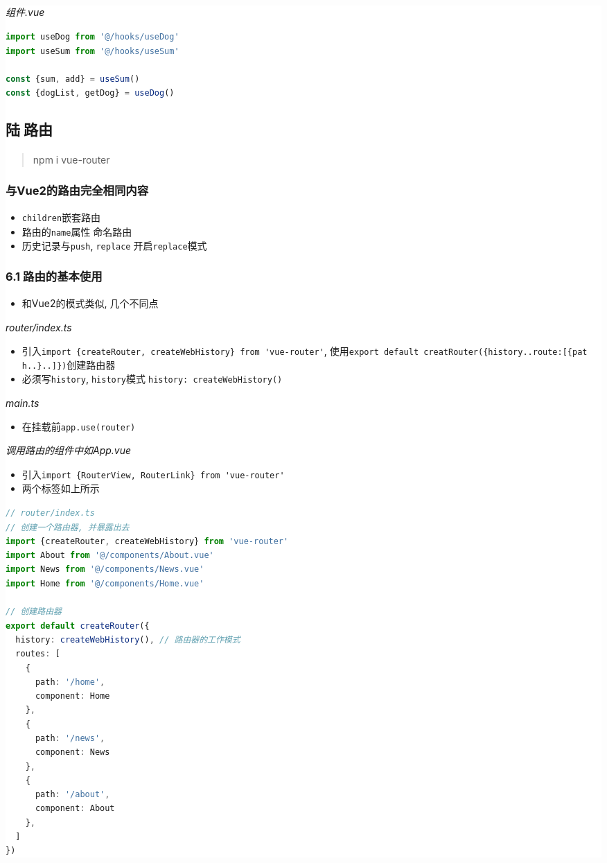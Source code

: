 *组件.vue*
```ts
import useDog from '@/hooks/useDog'
import useSum from '@/hooks/useSum'

const {sum, add} = useSum()
const {dogList, getDog} = useDog()
```

## 陆 路由

> npm i vue-router

### 与Vue2的路由完全相同内容

* `children`嵌套路由
* 路由的`name`属性 命名路由
* 历史记录与`push`, `replace` 开启`replace`模式

### 6.1 路由的基本使用

* 和Vue2的模式类似, 几个不同点

*router/index.ts*
* 引入`import {createRouter, createWebHistory} from 'vue-router'`, 使用`export default creatRouter({history..route:[{path..}..]})`创建路由器
* 必须写`history`, `history`模式 `history: createWebHistory()`

*main.ts*
* 在挂载前`app.use(router)`

*调用路由的组件中如App.vue*
* 引入`import {RouterView, RouterLink} from 'vue-router'`
* 两个标签如上所示

```ts
// router/index.ts
// 创建一个路由器, 并暴露出去
import {createRouter, createWebHistory} from 'vue-router'
import About from '@/components/About.vue'
import News from '@/components/News.vue'
import Home from '@/components/Home.vue'

// 创建路由器
export default createRouter({
  history: createWebHistory(), // 路由器的工作模式
  routes: [
    {
      path: '/home',
      component: Home
    },
    {
      path: '/news',
      component: News
    },
    {
      path: '/about',
      component: About
    },
  ]
})
```
